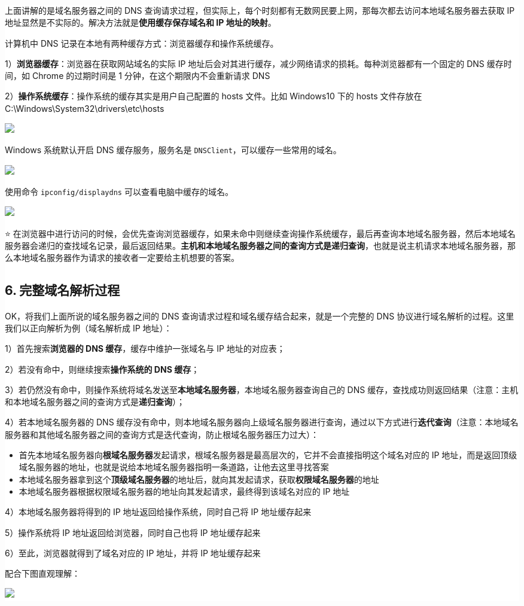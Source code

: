上面讲解的是域名服务器之间的 DNS 查询请求过程，但实际上，每个时刻都有无数网民要上网，那每次都去访问本地域名服务器去获取 IP 地址显然是不实际的。解决方法就是**使用缓存保存域名和 IP 地址的映射**。

计算机中 DNS 记录在本地有两种缓存方式：浏览器缓存和操作系统缓存。

1）**浏览器缓存**：浏览器在获取网站域名的实际 IP 地址后会对其进行缓存，减少网络请求的损耗。每种浏览器都有一个固定的 DNS 缓存时间，如 Chrome 的过期时间是 1 分钟，在这个期限内不会重新请求 DNS 

2）**操作系统缓存**：操作系统的缓存其实是用户自己配置的 hosts 文件。比如 Windows10 下的 hosts 文件存放在 C:\Windows\System32\drivers\etc\hosts

![](https://cs-wiki.oss-cn-shanghai.aliyuncs.com/img/20210120115853.png)

Windows 系统默认开启 DNS 缓存服务，服务名是 `DNSClient`，可以缓存一些常用的域名。

![](https://cs-wiki.oss-cn-shanghai.aliyuncs.com/img/20210120120035.png)

使用命令 `ipconfig/displaydns` 可以查看电脑中缓存的域名。

![](https://cs-wiki.oss-cn-shanghai.aliyuncs.com/img/20210120120212.png)

⭐ 在浏览器中进行访问的时候，会优先查询浏览器缓存，如果未命中则继续查询操作系统缓存，最后再查询本地域名服务器，然后本地域名服务器会递归的查找域名记录，最后返回结果。**主机和本地域名服务器之间的查询方式是递归查询**，也就是说主机请求本地域名服务器，那么本地域名服务器作为请求的接收者一定要给主机想要的答案。

## 6. 完整域名解析过程

OK，将我们上面所说的域名服务器之间的 DNS 查询请求过程和域名缓存结合起来，就是一个完整的 DNS 协议进行域名解析的过程。这里我们以正向解析为例（域名解析成 IP 地址）：

1）首先搜索**浏览器的 DNS 缓存**，缓存中维护一张域名与 IP 地址的对应表；

2）若没有命中，则继续搜索**操作系统的 DNS 缓存**；

3）若仍然没有命中，则操作系统将域名发送至**本地域名服务器**，本地域名服务器查询自己的 DNS 缓存，查找成功则返回结果（注意：主机和本地域名服务器之间的查询方式是**递归查询**）；

4）若本地域名服务器的 DNS 缓存没有命中，则本地域名服务器向上级域名服务器进行查询，通过以下方式进行**迭代查询**（注意：本地域名服务器和其他域名服务器之间的查询方式是迭代查询，防止根域名服务器压力过大）：

- 首先本地域名服务器向**根域名服务器**发起请求，根域名服务器是最高层次的，它并不会直接指明这个域名对应的 IP 地址，而是返回顶级域名服务器的地址，也就是说给本地域名服务器指明一条道路，让他去这里寻找答案
- 本地域名服务器拿到这个**顶级域名服务器**的地址后，就向其发起请求，获取**权限域名服务器**的地址
- 本地域名服务器根据权限域名服务器的地址向其发起请求，最终得到该域名对应的 IP 地址

4）本地域名服务器将得到的 IP 地址返回给操作系统，同时自己将 IP 地址缓存起来

5）操作系统将 IP 地址返回给浏览器，同时自己也将 IP 地址缓存起来

6）至此，浏览器就得到了域名对应的 IP 地址，并将 IP 地址缓存起来

配合下图直观理解：

![](https://cs-wiki.oss-cn-shanghai.aliyuncs.com/img/20210120123619.png)

